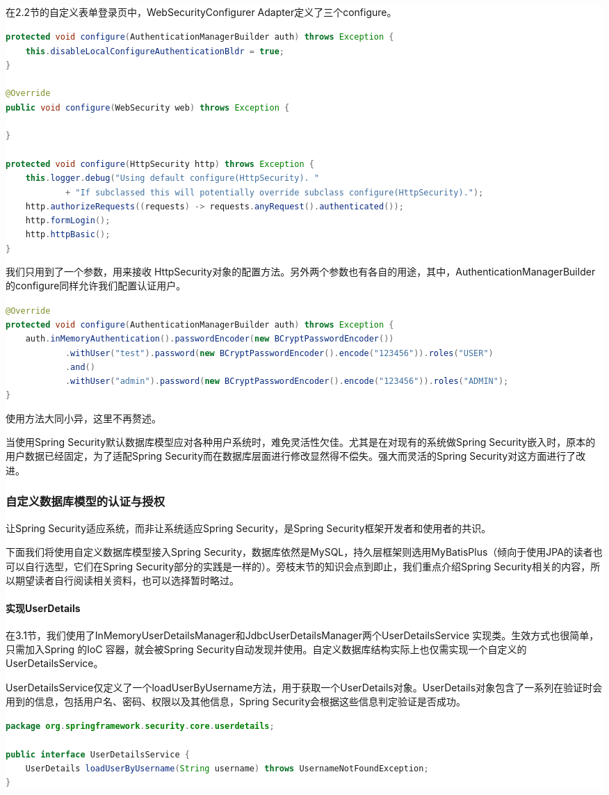 在2.2节的自定义表单登录页中，WebSecurityConfigurer Adapter定义了三个configure。

~~~java
protected void configure(AuthenticationManagerBuilder auth) throws Exception {
	this.disableLocalConfigureAuthenticationBldr = true;
}

@Override
public void configure(WebSecurity web) throws Exception {
    
}

protected void configure(HttpSecurity http) throws Exception {
    this.logger.debug("Using default configure(HttpSecurity). "
            + "If subclassed this will potentially override subclass configure(HttpSecurity).");
    http.authorizeRequests((requests) -> requests.anyRequest().authenticated());
    http.formLogin();
    http.httpBasic();
}
~~~

我们只用到了一个参数，用来接收 HttpSecurity对象的配置方法。另外两个参数也有各自的用途，其中，AuthenticationManagerBuilder的configure同样允许我们配置认证用户。

~~~java
@Override
protected void configure(AuthenticationManagerBuilder auth) throws Exception {
    auth.inMemoryAuthentication().passwordEncoder(new BCryptPasswordEncoder())
            .withUser("test").password(new BCryptPasswordEncoder().encode("123456")).roles("USER")
            .and()
            .withUser("admin").password(new BCryptPasswordEncoder().encode("123456")).roles("ADMIN");
}
~~~

使用方法大同小异，这里不再赘述。

当使用Spring Security默认数据库模型应对各种用户系统时，难免灵活性欠佳。尤其是在对现有的系统做Spring Security嵌入时，原本的用户数据已经固定，为了适配Spring Security而在数据库层面进行修改显然得不偿失。强大而灵活的Spring Security对这方面进行了改进。

### 自定义数据库模型的认证与授权

让Spring Security适应系统，而非让系统适应Spring Security，是Spring Security框架开发者和使用者的共识。

下面我们将使用自定义数据库模型接入Spring Security，数据库依然是MySQL，持久层框架则选用MyBatisPlus（倾向于使用JPA的读者也可以自行选型，它们在Spring Security部分的实践是一样的）。旁枝末节的知识会点到即止，我们重点介绍Spring   Security相关的内容，所以期望读者自行阅读相关资料，也可以选择暂时略过。

#### 实现UserDetails

在3.1节，我们使用了InMemoryUserDetailsManager和JdbcUserDetailsManager两个UserDetailsService 实现类。生效方式也很简单，只需加入Spring 的IoC 容器，就会被Spring Security自动发现并使用。自定义数据库结构实际上也仅需实现一个自定义的UserDetailsService。

UserDetailsService仅定义了一个loadUserByUsername方法，用于获取一个UserDetails对象。UserDetails对象包含了一系列在验证时会用到的信息，包括用户名、密码、权限以及其他信息，Spring Security会根据这些信息判定验证是否成功。

~~~java
package org.springframework.security.core.userdetails;

public interface UserDetailsService {
	UserDetails loadUserByUsername(String username) throws UsernameNotFoundException;
}
~~~
